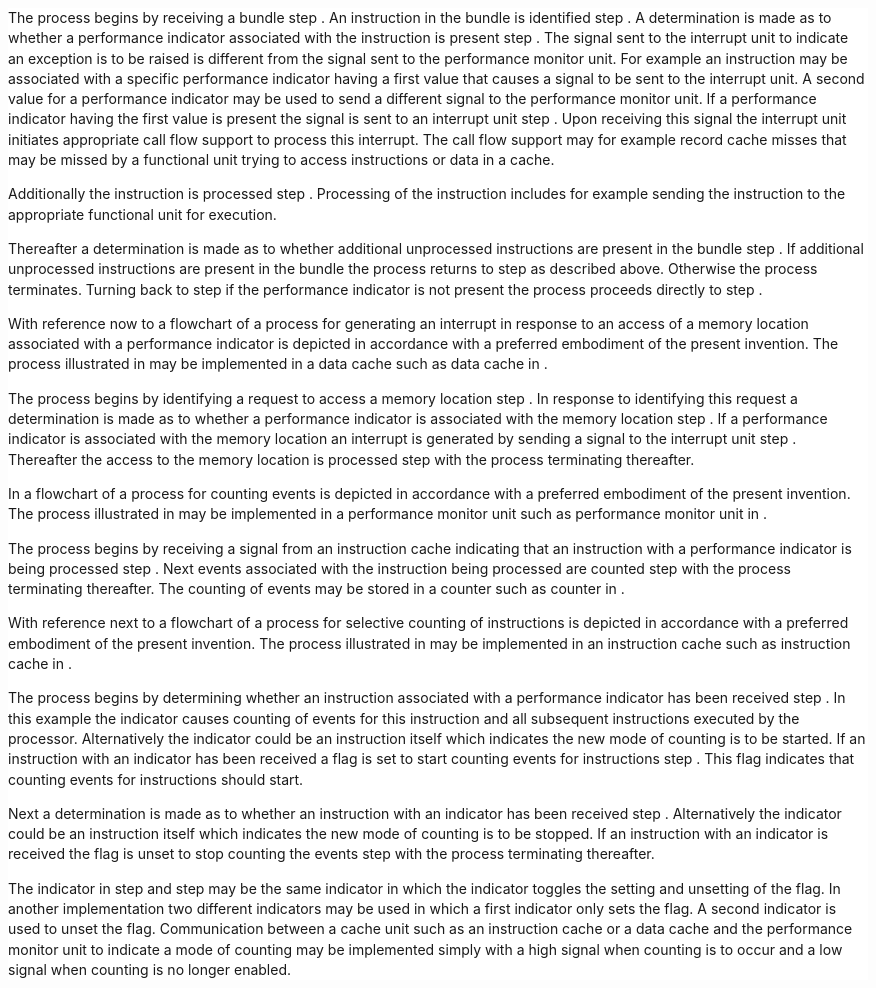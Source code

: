 The process begins by receiving a bundle step . An instruction in the bundle is identified step . A determination is made as to whether a performance indicator associated with the instruction is present step . The signal sent to the interrupt unit to indicate an exception is to be raised is different from the signal sent to the performance monitor unit. For example an instruction may be associated with a specific performance indicator having a first value that causes a signal to be sent to the interrupt unit. A second value for a performance indicator may be used to send a different signal to the performance monitor unit. If a performance indicator having the first value is present the signal is sent to an interrupt unit step . Upon receiving this signal the interrupt unit initiates appropriate call flow support to process this interrupt. The call flow support may for example record cache misses that may be missed by a functional unit trying to access instructions or data in a cache.

Additionally the instruction is processed step . Processing of the instruction includes for example sending the instruction to the appropriate functional unit for execution.

Thereafter a determination is made as to whether additional unprocessed instructions are present in the bundle step . If additional unprocessed instructions are present in the bundle the process returns to step as described above. Otherwise the process terminates. Turning back to step if the performance indicator is not present the process proceeds directly to step .

With reference now to a flowchart of a process for generating an interrupt in response to an access of a memory location associated with a performance indicator is depicted in accordance with a preferred embodiment of the present invention. The process illustrated in may be implemented in a data cache such as data cache in .

The process begins by identifying a request to access a memory location step . In response to identifying this request a determination is made as to whether a performance indicator is associated with the memory location step . If a performance indicator is associated with the memory location an interrupt is generated by sending a signal to the interrupt unit step . Thereafter the access to the memory location is processed step with the process terminating thereafter.

In a flowchart of a process for counting events is depicted in accordance with a preferred embodiment of the present invention. The process illustrated in may be implemented in a performance monitor unit such as performance monitor unit in .

The process begins by receiving a signal from an instruction cache indicating that an instruction with a performance indicator is being processed step . Next events associated with the instruction being processed are counted step with the process terminating thereafter. The counting of events may be stored in a counter such as counter in .

With reference next to a flowchart of a process for selective counting of instructions is depicted in accordance with a preferred embodiment of the present invention. The process illustrated in may be implemented in an instruction cache such as instruction cache in .

The process begins by determining whether an instruction associated with a performance indicator has been received step . In this example the indicator causes counting of events for this instruction and all subsequent instructions executed by the processor. Alternatively the indicator could be an instruction itself which indicates the new mode of counting is to be started. If an instruction with an indicator has been received a flag is set to start counting events for instructions step . This flag indicates that counting events for instructions should start.

Next a determination is made as to whether an instruction with an indicator has been received step . Alternatively the indicator could be an instruction itself which indicates the new mode of counting is to be stopped. If an instruction with an indicator is received the flag is unset to stop counting the events step with the process terminating thereafter.

The indicator in step and step may be the same indicator in which the indicator toggles the setting and unsetting of the flag. In another implementation two different indicators may be used in which a first indicator only sets the flag. A second indicator is used to unset the flag. Communication between a cache unit such as an instruction cache or a data cache and the performance monitor unit to indicate a mode of counting may be implemented simply with a high signal when counting is to occur and a low signal when counting is no longer enabled.
